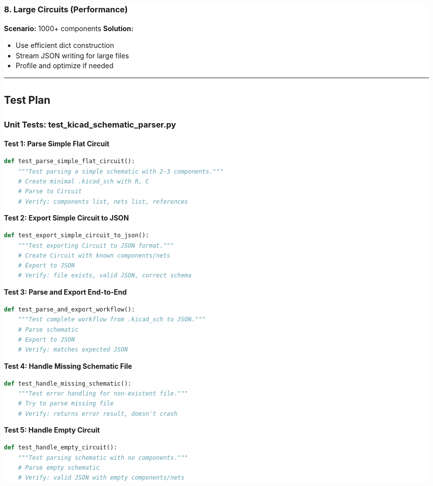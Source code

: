 ### 8. Large Circuits (Performance)
**Scenario:** 1000+ components
**Solution:**
- Use efficient dict construction
- Stream JSON writing for large files
- Profile and optimize if needed

---

## Test Plan

### Unit Tests: test_kicad_schematic_parser.py

**Test 1: Parse Simple Flat Circuit**
```python
def test_parse_simple_flat_circuit():
    """Test parsing a simple schematic with 2-3 components."""
    # Create minimal .kicad_sch with R, C
    # Parse to Circuit
    # Verify: components list, nets list, references
```

**Test 2: Export Simple Circuit to JSON**
```python
def test_export_simple_circuit_to_json():
    """Test exporting Circuit to JSON format."""
    # Create Circuit with known components/nets
    # Export to JSON
    # Verify: file exists, valid JSON, correct schema
```

**Test 3: Parse and Export End-to-End**
```python
def test_parse_and_export_workflow():
    """Test complete workflow from .kicad_sch to JSON."""
    # Parse schematic
    # Export to JSON
    # Verify: matches expected JSON
```

**Test 4: Handle Missing Schematic File**
```python
def test_handle_missing_schematic():
    """Test error handling for non-existent file."""
    # Try to parse missing file
    # Verify: returns error result, doesn't crash
```

**Test 5: Handle Empty Circuit**
```python
def test_handle_empty_circuit():
    """Test parsing schematic with no components."""
    # Parse empty schematic
    # Verify: valid JSON with empty components/nets
```
